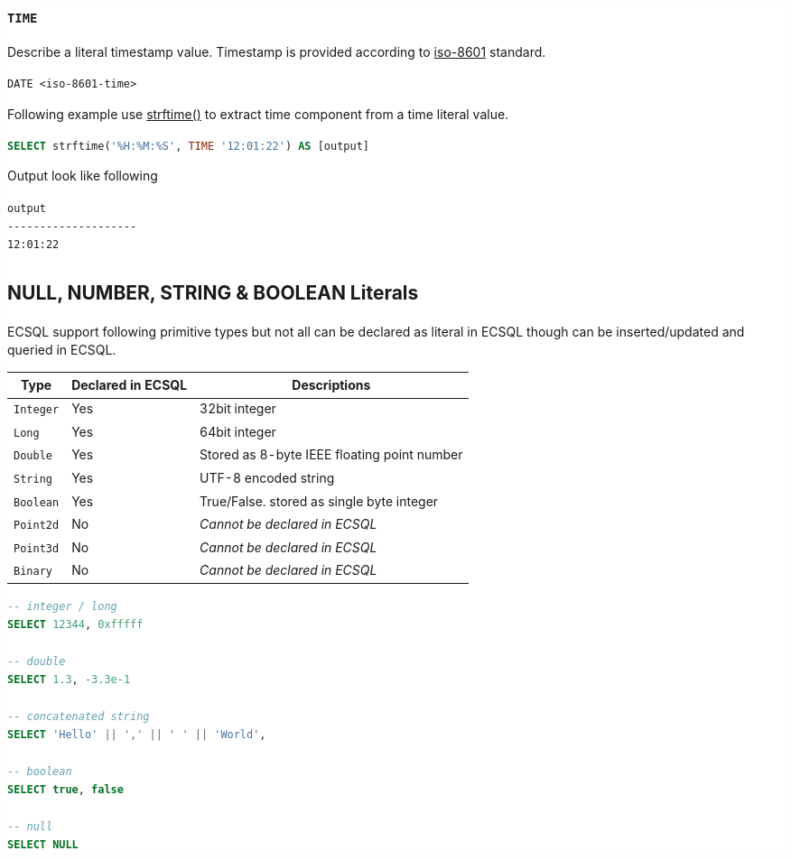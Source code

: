 ### `TIME`

Describe a literal timestamp value. Timestamp is provided according to
[iso-8601](https://en.wikipedia.org/wiki/ISO_8601) standard.

```bnf
DATE <iso-8601-time>
```

Following example use [strftime()](https://www.sqlite.org/lang_datefunc.html) to extract time component from a time literal value.

```sql
SELECT strftime('%H:%M:%S', TIME '12:01:22') AS [output]
```

Output look like following

```text
output
--------------------
12:01:22
```

## NULL, NUMBER, STRING & BOOLEAN Literals

ECSQL support following primitive types but not all can be declared as literal in ECSQL though can be inserted/updated and queried in ECSQL.

| Type      | Declared in ECSQL | Descriptions                                |
| --------- | ----------------- | ------------------------------------------- |
| `Integer` | Yes               | 32bit integer                               |
| `Long`    | Yes               | 64bit integer                               |
| `Double`  | Yes               | Stored as 8-byte IEEE floating point number |
| `String`  | Yes               | UTF-8 encoded string                        |
| `Boolean` | Yes               | True/False. stored as single byte integer   |
| `Point2d` | No                | _Cannot be declared in ECSQL_               |
| `Point3d` | No                | _Cannot be declared in ECSQL_               |
| `Binary`  | No                | _Cannot be declared in ECSQL_               |

```sql
-- integer / long
SELECT 12344, 0xfffff

-- double
SELECT 1.3, -3.3e-1

-- concatenated string
SELECT 'Hello' || ',' || ' ' || 'World',

-- boolean
SELECT true, false

-- null
SELECT NULL
```
